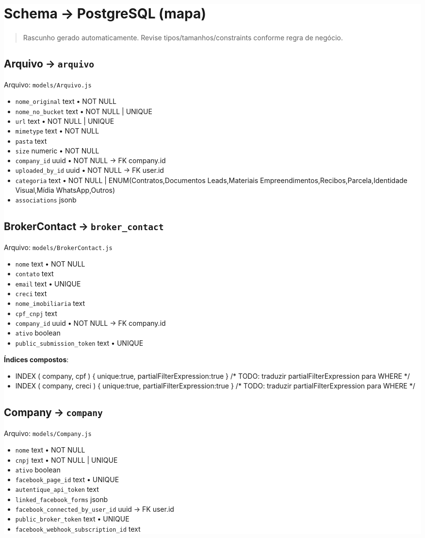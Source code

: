 # Schema → PostgreSQL (mapa)
> Rascunho gerado automaticamente. Revise tipos/tamanhos/constraints conforme regra de negócio.

## Arquivo → `arquivo`
Arquivo: `models/Arquivo.js`

- `nome_original` text • NOT NULL
- `nome_no_bucket` text • NOT NULL | UNIQUE
- `url` text • NOT NULL | UNIQUE
- `mimetype` text • NOT NULL
- `pasta` text
- `size` numeric • NOT NULL
- `company_id` uuid • NOT NULL → FK company.id
- `uploaded_by_id` uuid • NOT NULL → FK user.id
- `categoria` text • NOT NULL | ENUM(Contratos,Documentos Leads,Materiais Empreendimentos,Recibos,Parcela,Identidade Visual,Mídia WhatsApp,Outros)
- `associations` jsonb



## BrokerContact → `broker_contact`
Arquivo: `models/BrokerContact.js`

- `nome` text • NOT NULL
- `contato` text
- `email` text • UNIQUE
- `creci` text
- `nome_imobiliaria` text
- `cpf_cnpj` text
- `company_id` uuid • NOT NULL → FK company.id
- `ativo` boolean
- `public_submission_token` text • UNIQUE


**Índices compostos**:
- INDEX ( company, cpf ) { unique:true, partialFilterExpression:true } /* TODO: traduzir partialFilterExpression para WHERE */
- INDEX ( company, creci ) { unique:true, partialFilterExpression:true } /* TODO: traduzir partialFilterExpression para WHERE */

## Company → `company`
Arquivo: `models/Company.js`

- `nome` text • NOT NULL
- `cnpj` text • NOT NULL | UNIQUE
- `ativo` boolean
- `facebook_page_id` text • UNIQUE
- `autentique_api_token` text
- `linked_facebook_forms` jsonb
- `facebook_connected_by_user_id` uuid → FK user.id
- `public_broker_token` text • UNIQUE
- `facebook_webhook_subscription_id` text
